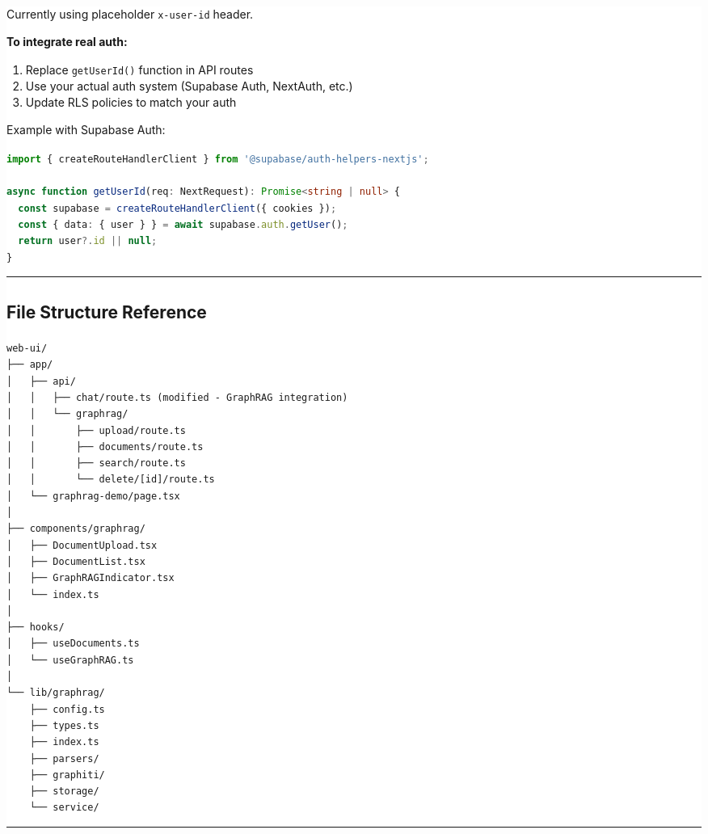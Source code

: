 Currently using placeholder `x-user-id` header.

**To integrate real auth:**

1. Replace `getUserId()` function in API routes
2. Use your actual auth system (Supabase Auth, NextAuth, etc.)
3. Update RLS policies to match your auth

Example with Supabase Auth:

```typescript
import { createRouteHandlerClient } from '@supabase/auth-helpers-nextjs';

async function getUserId(req: NextRequest): Promise<string | null> {
  const supabase = createRouteHandlerClient({ cookies });
  const { data: { user } } = await supabase.auth.getUser();
  return user?.id || null;
}
```

---

## File Structure Reference

```
web-ui/
├── app/
│   ├── api/
│   │   ├── chat/route.ts (modified - GraphRAG integration)
│   │   └── graphrag/
│   │       ├── upload/route.ts
│   │       ├── documents/route.ts
│   │       ├── search/route.ts
│   │       └── delete/[id]/route.ts
│   └── graphrag-demo/page.tsx
│
├── components/graphrag/
│   ├── DocumentUpload.tsx
│   ├── DocumentList.tsx
│   ├── GraphRAGIndicator.tsx
│   └── index.ts
│
├── hooks/
│   ├── useDocuments.ts
│   └── useGraphRAG.ts
│
└── lib/graphrag/
    ├── config.ts
    ├── types.ts
    ├── index.ts
    ├── parsers/
    ├── graphiti/
    ├── storage/
    └── service/
```

---